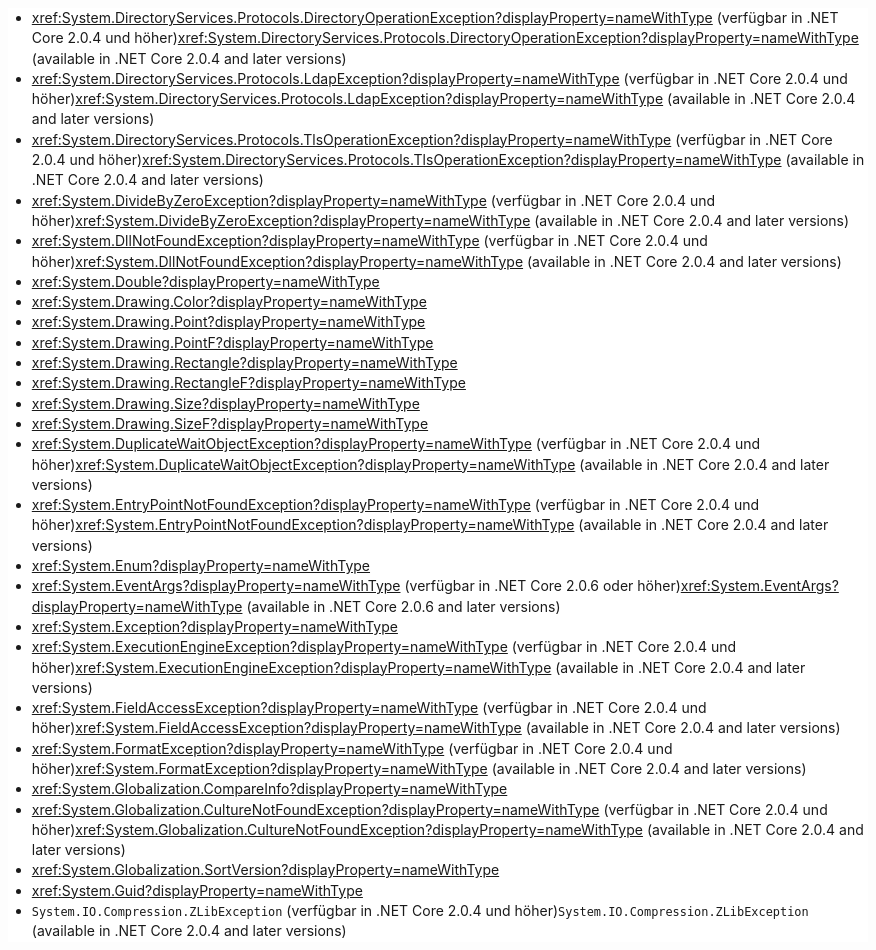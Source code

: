 - <span data-ttu-id="5736f-194"><xref:System.DirectoryServices.Protocols.DirectoryOperationException?displayProperty=nameWithType> (verfügbar in .NET Core 2.0.4 und höher)</span><span class="sxs-lookup"><span data-stu-id="5736f-194"><xref:System.DirectoryServices.Protocols.DirectoryOperationException?displayProperty=nameWithType> (available in .NET Core 2.0.4 and later versions)</span></span>
- <span data-ttu-id="5736f-195"><xref:System.DirectoryServices.Protocols.LdapException?displayProperty=nameWithType> (verfügbar in .NET Core 2.0.4 und höher)</span><span class="sxs-lookup"><span data-stu-id="5736f-195"><xref:System.DirectoryServices.Protocols.LdapException?displayProperty=nameWithType> (available in .NET Core 2.0.4 and later versions)</span></span>
- <span data-ttu-id="5736f-196"><xref:System.DirectoryServices.Protocols.TlsOperationException?displayProperty=nameWithType> (verfügbar in .NET Core 2.0.4 und höher)</span><span class="sxs-lookup"><span data-stu-id="5736f-196"><xref:System.DirectoryServices.Protocols.TlsOperationException?displayProperty=nameWithType> (available in .NET Core 2.0.4 and later versions)</span></span>
- <span data-ttu-id="5736f-197"><xref:System.DivideByZeroException?displayProperty=nameWithType> (verfügbar in .NET Core 2.0.4 und höher)</span><span class="sxs-lookup"><span data-stu-id="5736f-197"><xref:System.DivideByZeroException?displayProperty=nameWithType> (available in .NET Core 2.0.4 and later versions)</span></span>
- <span data-ttu-id="5736f-198"><xref:System.DllNotFoundException?displayProperty=nameWithType> (verfügbar in .NET Core 2.0.4 und höher)</span><span class="sxs-lookup"><span data-stu-id="5736f-198"><xref:System.DllNotFoundException?displayProperty=nameWithType> (available in .NET Core 2.0.4 and later versions)</span></span>
- <xref:System.Double?displayProperty=nameWithType>   
- <xref:System.Drawing.Color?displayProperty=nameWithType>   
- <xref:System.Drawing.Point?displayProperty=nameWithType>   
- <xref:System.Drawing.PointF?displayProperty=nameWithType>   
- <xref:System.Drawing.Rectangle?displayProperty=nameWithType>   
- <xref:System.Drawing.RectangleF?displayProperty=nameWithType>   
- <xref:System.Drawing.Size?displayProperty=nameWithType>   
- <xref:System.Drawing.SizeF?displayProperty=nameWithType>   
- <span data-ttu-id="5736f-199"><xref:System.DuplicateWaitObjectException?displayProperty=nameWithType> (verfügbar in .NET Core 2.0.4 und höher)</span><span class="sxs-lookup"><span data-stu-id="5736f-199"><xref:System.DuplicateWaitObjectException?displayProperty=nameWithType> (available in .NET Core 2.0.4 and later versions)</span></span>
- <span data-ttu-id="5736f-200"><xref:System.EntryPointNotFoundException?displayProperty=nameWithType> (verfügbar in .NET Core 2.0.4 und höher)</span><span class="sxs-lookup"><span data-stu-id="5736f-200"><xref:System.EntryPointNotFoundException?displayProperty=nameWithType> (available in .NET Core 2.0.4 and later versions)</span></span>
- <xref:System.Enum?displayProperty=nameWithType>   
- <span data-ttu-id="5736f-201"><xref:System.EventArgs?displayProperty=nameWithType> (verfügbar in .NET Core 2.0.6 oder höher)</span><span class="sxs-lookup"><span data-stu-id="5736f-201"><xref:System.EventArgs?displayProperty=nameWithType> (available in .NET Core 2.0.6 and later versions)</span></span>
- <xref:System.Exception?displayProperty=nameWithType>   
- <span data-ttu-id="5736f-202"><xref:System.ExecutionEngineException?displayProperty=nameWithType> (verfügbar in .NET Core 2.0.4 und höher)</span><span class="sxs-lookup"><span data-stu-id="5736f-202"><xref:System.ExecutionEngineException?displayProperty=nameWithType> (available in .NET Core 2.0.4 and later versions)</span></span>
- <span data-ttu-id="5736f-203"><xref:System.FieldAccessException?displayProperty=nameWithType> (verfügbar in .NET Core 2.0.4 und höher)</span><span class="sxs-lookup"><span data-stu-id="5736f-203"><xref:System.FieldAccessException?displayProperty=nameWithType> (available in .NET Core 2.0.4 and later versions)</span></span>
- <span data-ttu-id="5736f-204"><xref:System.FormatException?displayProperty=nameWithType> (verfügbar in .NET Core 2.0.4 und höher)</span><span class="sxs-lookup"><span data-stu-id="5736f-204"><xref:System.FormatException?displayProperty=nameWithType> (available in .NET Core 2.0.4 and later versions)</span></span>
- <xref:System.Globalization.CompareInfo?displayProperty=nameWithType>   
- <span data-ttu-id="5736f-205"><xref:System.Globalization.CultureNotFoundException?displayProperty=nameWithType> (verfügbar in .NET Core 2.0.4 und höher)</span><span class="sxs-lookup"><span data-stu-id="5736f-205"><xref:System.Globalization.CultureNotFoundException?displayProperty=nameWithType> (available in .NET Core 2.0.4 and later versions)</span></span>
- <xref:System.Globalization.SortVersion?displayProperty=nameWithType>   
- <xref:System.Guid?displayProperty=nameWithType>   
- <span data-ttu-id="5736f-206">`System.IO.Compression.ZLibException`  (verfügbar in .NET Core 2.0.4 und höher)</span><span class="sxs-lookup"><span data-stu-id="5736f-206">`System.IO.Compression.ZLibException`  (available in .NET Core 2.0.4 and later versions)</span></span>